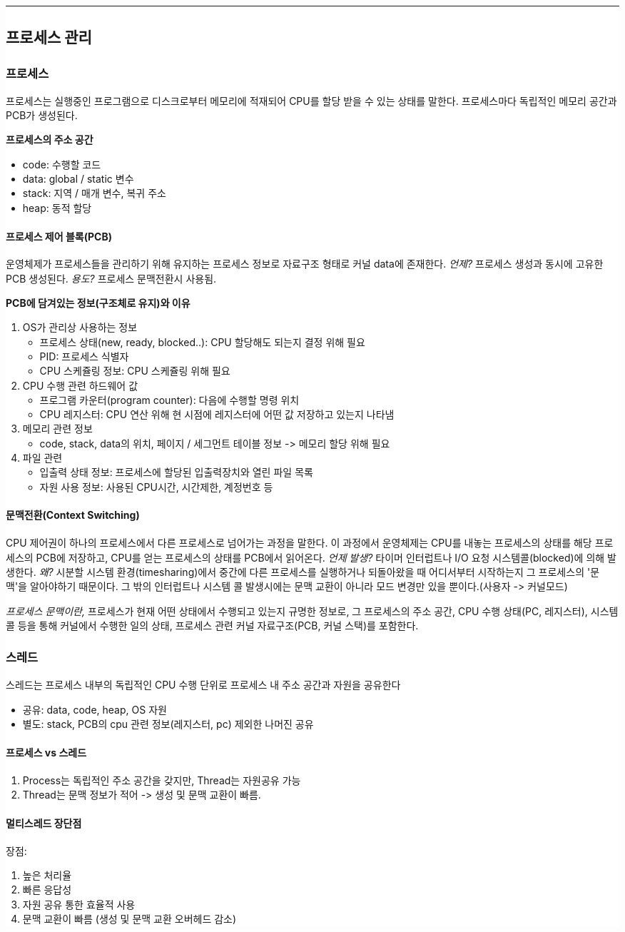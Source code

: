 
-----------------------------------

## 프로세스 관리
### 프로세스
프로세스는 실행중인 프로그램으로 디스크로부터 메모리에 적재되어 CPU를 할당 받을 수 있는 상태를 말한다. 프로세스마다 독립적인 메모리 공간과 PCB가 생성된다.

**프로세스의 주소 공간** 
* code: 수행할 코드
* data: global / static 변수 
* stack: 지역 / 매개 변수, 복귀 주소 
* heap: 동적 할당

#### 프로세스 제어 블록(PCB)
운영체제가 프로세스들을 관리하기 위해 유지하는 프로세스 정보로 자료구조 형태로 커널 data에 존재한다. *언제?* 프로세스 생성과 동시에 고유한 PCB 생성된다. *용도?* 프로세스 문맥전환시 사용됨. 

**PCB에 담겨있는 정보(구조체로 유지)와 이유**
1. OS가 관리상 사용하는 정보
    - 프로세스 상태(new, ready, blocked..): CPU 할당해도 되는지 결정 위해 필요
    - PID: 프로세스 식별자
    - CPU 스케쥴링 정보: CPU 스케쥴링 위해 필요
2. CPU 수행 관련 하드웨어 값
    - 프로그램 카운터(program counter): 다음에 수행할 명령 위치
    - CPU 레지스터: CPU 연산 위해 현 시점에 레지스터에 어떤 값 저장하고 있는지 나타냄
3. 메모리 관련 정보 
    - code, stack, data의 위치, 페이지 / 세그먼트 테이블 정보 -> 메모리 할당 위해 필요
4. 파일 관련
    - 입출력 상태 정보: 프로세스에 할당된 입출력장치와 열린 파일 목록 
    - 자원 사용 정보: 사용된 CPU시간, 시간제한, 계정번호 등


#### 문맥전환(Context Switching)
CPU 제어권이 하나의 프로세스에서 다른 프로세스로 넘어가는 과정을 말한다. 이 과정에서 운영체제는 CPU를 내놓는 프로세스의 상태를 해당 프로세스의 PCB에 저장하고, CPU를 얻는 프로세스의 상태를 PCB에서 읽어온다. *언제 발생?* 타이머 인터럽트나 I/O 요청 시스템콜(blocked)에 의해 발생한다. *왜?* 시분할 시스템 환경(timesharing)에서 중간에 다른 프로세스를 실행하거나 되돌아왔을 때 어디서부터 시작하는지 그 프로세스의 '문맥'을 알아야하기 때문이다. 그 밖의 인터럽트나 시스템 콜 발생시에는 문맥 교환이 아니라 모드 변경만 있을 뿐이다.(사용자 -> 커널모드) 

*프로세스 문맥이란,* 프로세스가 현재 어떤 상태에서 수행되고 있는지 규명한 정보로, 그 프로세스의 주소 공간, CPU 수행 상태(PC, 레지스터), 시스템 콜 등을 통해 커널에서 수행한 일의 상태, 프로세스 관련 커널 자료구조(PCB, 커널 스택)를 포함한다.

### 스레드
스레드는 프로세스 내부의 독립적인 CPU 수행 단위로 프로세스 내 주소 공간과 자원을 공유한다
* 공유: data, code, heap, OS 자원 
* 별도: stack, PCB의 cpu 관련 정보(레지스터, pc) 제외한 나머진 공유

#### 프로세스 vs 스레드
1. Process는 독립적인 주소 공간을 갖지만, Thread는 자원공유 가능
2. Thread는 문맥 정보가 적어 -> 생성 및 문맥 교환이 빠름.

#### 멀티스레드 장단점
장점:
1. 높은 처리율
2. 빠른 응답성
3. 자원 공유 통한 효율적 사용
4. 문맥 교환이 빠름 (생성 및 문맥 교환 오버헤드 감소)
